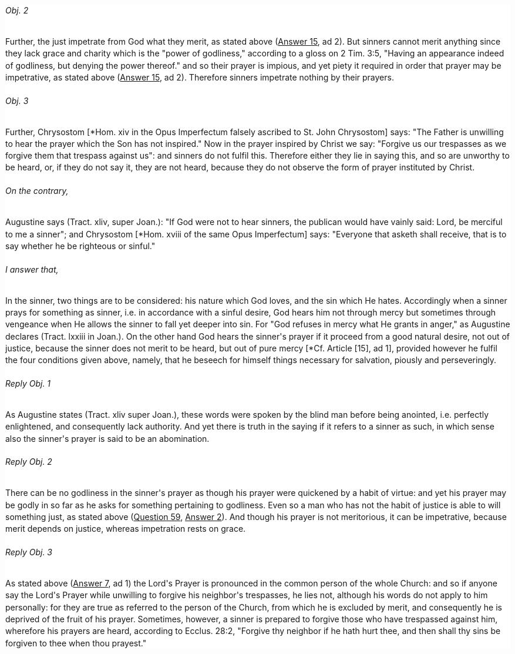###### Obj. 2
Further, the just impetrate from God what they merit, as stated above ([Answer 15](#15.%20Whether%20prayer%20is%20meritorious?%20), ad 2). But sinners cannot merit anything since they lack grace and charity which is the "power of godliness," according to a gloss on 2 Tim. 3:5, "Having an appearance indeed of godliness, but denying the power thereof." and so their prayer is impious, and yet piety it required in order that prayer may be impetrative, as stated above ([Answer 15](#15.%20Whether%20prayer%20is%20meritorious?%20), ad 2). Therefore sinners impetrate nothing by their prayers.  

###### Obj. 3
Further, Chrysostom \[\*Hom. xiv in the Opus Imperfectum falsely ascribed to St. John Chrysostom\] says: "The Father is unwilling to hear the prayer which the Son has not inspired." Now in the prayer inspired by Christ we say: "Forgive us our trespasses as we forgive them that trespass against us": and sinners do not fulfil this. Therefore either they lie in saying this, and so are unworthy to be heard, or, if they do not say it, they are not heard, because they do not observe the form of prayer instituted by Christ.

###### On the contrary,
Augustine says (Tract. xliv, super Joan.): "If God were not to hear sinners, the publican would have vainly said: Lord, be merciful to me a sinner"; and Chrysostom \[\*Hom. xviii of the same Opus Imperfectum\] says: "Everyone that asketh shall receive, that is to say whether he be righteous or sinful."  

###### I answer that,
In the sinner, two things are to be considered: his nature which God loves, and the sin which He hates. Accordingly when a sinner prays for something as sinner, i.e. in accordance with a sinful desire, God hears him not through mercy but sometimes through vengeance when He allows the sinner to fall yet deeper into sin. For "God refuses in mercy what He grants in anger," as Augustine declares (Tract. lxxiii in Joan.). On the other hand God hears the sinner's prayer if it proceed from a good natural desire, not out of justice, because the sinner does not merit to be heard, but out of pure mercy \[\*Cf. Article \[15\], ad 1\], provided however he fulfil the four conditions given above, namely, that he beseech for himself things necessary for salvation, piously and perseveringly.  

###### Reply Obj. 1
As Augustine states (Tract. xliv super Joan.), these words were spoken by the blind man before being anointed, i.e. perfectly enlightened, and consequently lack authority. And yet there is truth in the saying if it refers to a sinner as such, in which sense also the sinner's prayer is said to be an abomination.  

###### Reply Obj. 2
There can be no godliness in the sinner's prayer as though his prayer were quickened by a habit of virtue: and yet his prayer may be godly in so far as he asks for something pertaining to godliness. Even so a man who has not the habit of justice is able to will something just, as stated above ([Question 59](59.%20Injustice.md), [Answer 2](59.%20Injustice.md#2.%20Whether%20a%20man%20is%20called%20unjust%20through%20doing%20an%20unjust%20thing?)). And though his prayer is not meritorious, it can be impetrative, because merit depends on justice, whereas impetration rests on grace.  

###### Reply Obj. 3
As stated above ([Answer 7](#7.%20Whether%20we%20ought%20to%20pray%20for%20others?%20), ad 1) the Lord's Prayer is pronounced in the common person of the whole Church: and so if anyone say the Lord's Prayer while unwilling to forgive his neighbor's trespasses, he lies not, although his words do not apply to him personally: for they are true as referred to the person of the Church, from which he is excluded by merit, and consequently he is deprived of the fruit of his prayer. Sometimes, however, a sinner is prepared to forgive those who have trespassed against him, wherefore his prayers are heard, according to Ecclus. 28:2, "Forgive thy neighbor if he hath hurt thee, and then shall thy sins be forgiven to thee when thou prayest."  
